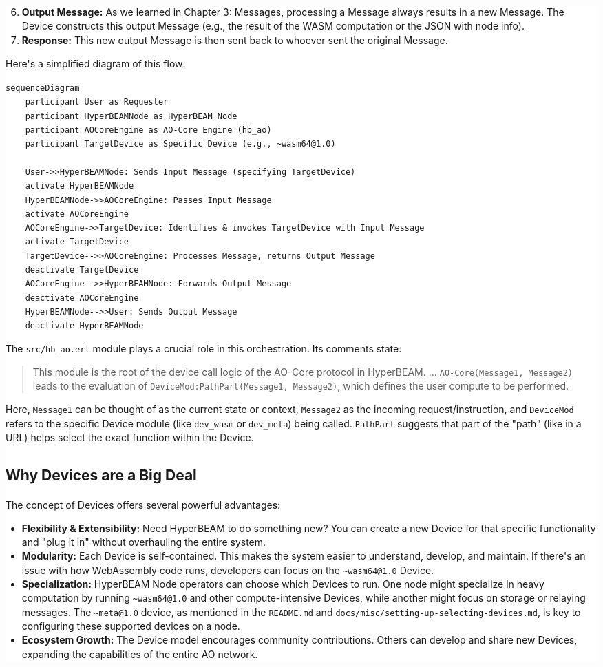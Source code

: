 6.  **Output Message:** As we learned in [Chapter 3: Messages](03_messages_.md), processing a Message always results in a new Message. The Device constructs this output Message (e.g., the result of the WASM computation or the JSON with node info).
7.  **Response:** This new output Message is then sent back to whoever sent the original Message.

Here's a simplified diagram of this flow:

```mermaid
sequenceDiagram
    participant User as Requester
    participant HyperBEAMNode as HyperBEAM Node
    participant AOCoreEngine as AO-Core Engine (hb_ao)
    participant TargetDevice as Specific Device (e.g., ~wasm64@1.0)

    User->>HyperBEAMNode: Sends Input Message (specifying TargetDevice)
    activate HyperBEAMNode
    HyperBEAMNode->>AOCoreEngine: Passes Input Message
    activate AOCoreEngine
    AOCoreEngine->>TargetDevice: Identifies & invokes TargetDevice with Input Message
    activate TargetDevice
    TargetDevice-->>AOCoreEngine: Processes Message, returns Output Message
    deactivate TargetDevice
    AOCoreEngine-->>HyperBEAMNode: Forwards Output Message
    deactivate AOCoreEngine
    HyperBEAMNode-->>User: Sends Output Message
    deactivate HyperBEAMNode
```

The `src/hb_ao.erl` module plays a crucial role in this orchestration. Its comments state:
> This module is the root of the device call logic of the AO-Core protocol in HyperBEAM. ... `AO-Core(Message1, Message2)` leads to the evaluation of `DeviceMod:PathPart(Message1, Message2)`, which defines the user compute to be performed.

Here, `Message1` can be thought of as the current state or context, `Message2` as the incoming request/instruction, and `DeviceMod` refers to the specific Device module (like `dev_wasm` or `dev_meta`) being called. `PathPart` suggests that part of the "path" (like in a URL) helps select the exact function within the Device.

## Why Devices are a Big Deal

The concept of Devices offers several powerful advantages:

*   **Flexibility & Extensibility:** Need HyperBEAM to do something new? You can create a new Device for that specific functionality and "plug it in" without overhauling the entire system.
*   **Modularity:** Each Device is self-contained. This makes the system easier to understand, develop, and maintain. If there's an issue with how WebAssembly code runs, developers can focus on the `~wasm64@1.0` Device.
*   **Specialization:** [HyperBEAM Node](01_hyperbeam_node_.md) operators can choose which Devices to run. One node might specialize in heavy computation by running `~wasm64@1.0` and other compute-intensive Devices, while another might focus on storage or relaying messages. The `~meta@1.0` device, as mentioned in the `README.md` and `docs/misc/setting-up-selecting-devices.md`, is key to configuring these supported devices on a node.
*   **Ecosystem Growth:** The Device model encourages community contributions. Others can develop and share new Devices, expanding the capabilities of the entire AO network.
